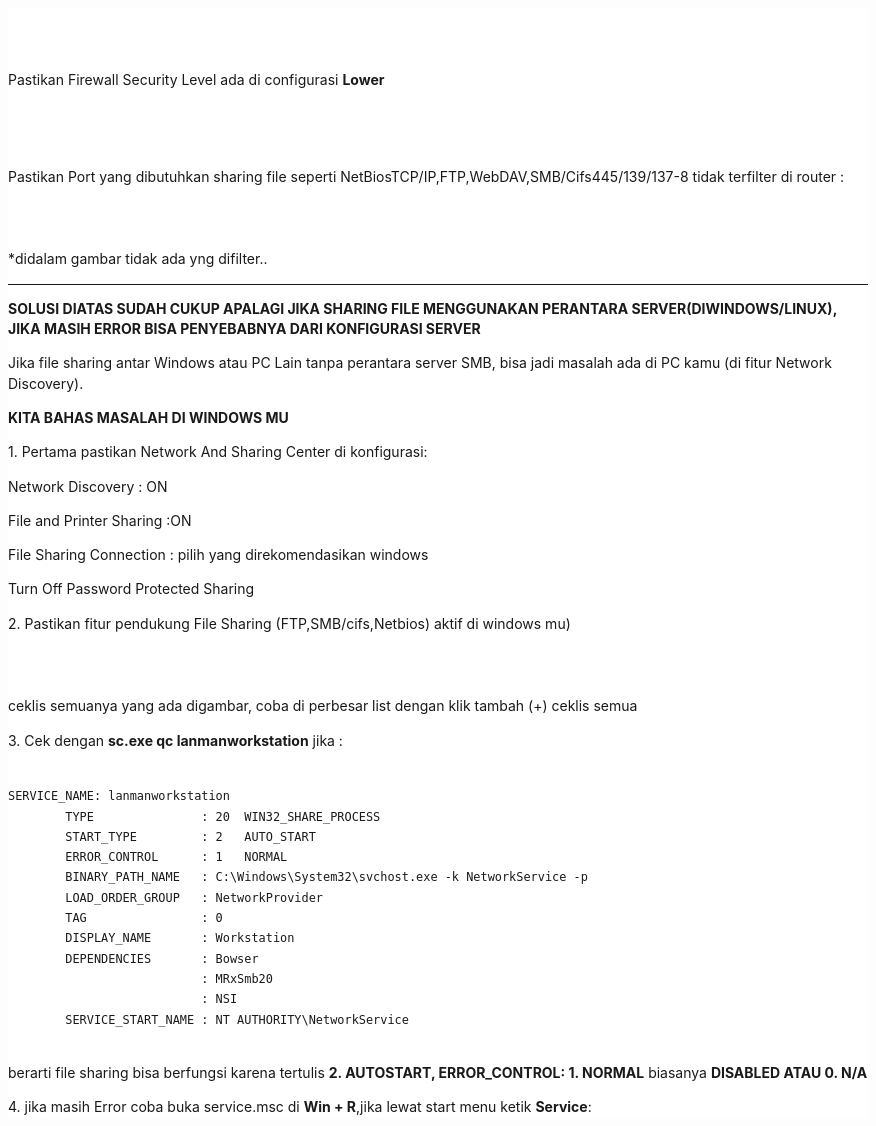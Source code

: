 <div class="separator" style="clear: both;"><a href="https://blogger.googleusercontent.com/img/b/R29vZ2xl/AVvXsEixN6VKZc1neS73E-PgLN71T4xZe4xxn9vzf8cJJrLXdHLmIWocUPJnnIdJ7P9jZdr4DN2isIa1LwAtubFd7xLqQmoA0wxdvUyxvp0VH431-7tAMAMbetzASB8X0KBPs8ZJysKnjy9CLFXWIwPDl-unTuRagTyrpbE9r_zElOpXfjzokrh-_9OCcBlz7vc/s891/Screenshot%202025-03-20%20092922.png" style="display: block; padding: 1em 0px; text-align: center;"><img alt="" border="0" data-original-height="350" data-original-width="891" src="https://blogger.googleusercontent.com/img/b/R29vZ2xl/AVvXsEixN6VKZc1neS73E-PgLN71T4xZe4xxn9vzf8cJJrLXdHLmIWocUPJnnIdJ7P9jZdr4DN2isIa1LwAtubFd7xLqQmoA0wxdvUyxvp0VH431-7tAMAMbetzASB8X0KBPs8ZJysKnjy9CLFXWIwPDl-unTuRagTyrpbE9r_zElOpXfjzokrh-_9OCcBlz7vc/s320/Screenshot%202025-03-20%20092922.png" width="320" /></a></div>
<p>Pastikan Firewall Security Level ada di configurasi <b>Lower</b></p><p>
</p><div class="separator" style="clear: both;"><a href="https://blogger.googleusercontent.com/img/b/R29vZ2xl/AVvXsEhaqdm-wI34XPgjAPLHBGsOyfT8OOzQ8SG5KuiEY6rsHNQyPC5LfgKq3w18jrrHYCWw7_z72CJ7THep6cQeKdumeJE8zXZGyDv3EOrKoPY7HqkY6KSj8dC1m43NXciX4LsRfDJrYTFnCvGMljK1W5Yga4nC9a_8bXVGoUEj_x2X_vljRnGphihr5vfhlbM/s490/Screenshot%202025-03-20%20093044.png" style="display: block; padding: 1em 0px; text-align: center;"><img alt="" border="0" data-original-height="199" data-original-width="490" src="https://blogger.googleusercontent.com/img/b/R29vZ2xl/AVvXsEhaqdm-wI34XPgjAPLHBGsOyfT8OOzQ8SG5KuiEY6rsHNQyPC5LfgKq3w18jrrHYCWw7_z72CJ7THep6cQeKdumeJE8zXZGyDv3EOrKoPY7HqkY6KSj8dC1m43NXciX4LsRfDJrYTFnCvGMljK1W5Yga4nC9a_8bXVGoUEj_x2X_vljRnGphihr5vfhlbM/s320/Screenshot%202025-03-20%20093044.png" width="320" /></a></div>
<p>Pastikan Port yang dibutuhkan sharing file seperti NetBiosTCP/IP,FTP,WebDAV,SMB/Cifs445/139/137-8 tidak terfilter di router :</p><p>
</p><div class="separator" style="clear: both;"><a href="https://blogger.googleusercontent.com/img/b/R29vZ2xl/AVvXsEhkx2hnlMGKSIn3Z_Rvmf3M3NNSbgWVAUm3DZgZUgNEcgA-1oHkH3xmPzzv_HQl0-LTIQ8p4xUDawZpas9JaHDkF3yGeS_9KE00meTAJwcn_8f3mLarHuluFTokP3usyKDXpnkp46VXBRcMKIRhHl9s3ZWjK_rhVnE8_0V1bHyQnk9NHViqzRAB43_uWIY/s757/Screenshot%202025-03-20%20093929.png" style="display: block; padding: 1em 0px; text-align: center;"><img alt="" border="0" data-original-height="516" data-original-width="757" src="https://blogger.googleusercontent.com/img/b/R29vZ2xl/AVvXsEhkx2hnlMGKSIn3Z_Rvmf3M3NNSbgWVAUm3DZgZUgNEcgA-1oHkH3xmPzzv_HQl0-LTIQ8p4xUDawZpas9JaHDkF3yGeS_9KE00meTAJwcn_8f3mLarHuluFTokP3usyKDXpnkp46VXBRcMKIRhHl9s3ZWjK_rhVnE8_0V1bHyQnk9NHViqzRAB43_uWIY/s320/Screenshot%202025-03-20%20093929.png" width="320" /></a></div>
*didalam gambar tidak ada yng difilter..
<hr />
<p><b>SOLUSI DIATAS SUDAH CUKUP APALAGI JIKA SHARING FILE MENGGUNAKAN PERANTARA SERVER(DIWINDOWS/LINUX), JIKA MASIH ERROR BISA PENYEBABNYA DARI KONFIGURASI SERVER</b></p><p>
</p><p>Jika file sharing antar Windows atau PC Lain tanpa perantara server SMB, bisa jadi masalah ada di PC kamu (di fitur Network Discovery).</p><p>
</p><p><b>KITA BAHAS MASALAH DI WINDOWS MU</b></p><p>
</p><p>1. Pertama pastikan Network And Sharing Center di konfigurasi:</p><p>
   </p><p><a>Network Discovery : ON</a><a></a></p><p><a>
   </a></p><p><a>File and Printer Sharing :ON</a><a></a></p><p><a>
   </a></p><p><a>File Sharing Connection : pilih yang direkomendasikan windows</a><a></a></p><p><a>
   </a></p><p><a>Turn Off Password Protected Sharing</a></p><p><a>    
</a></p><p><a>2. Pastikan fitur pendukung File Sharing (FTP,SMB/cifs,Netbios) aktif di windows mu)</a></p><p><a>
</a></p><div class="separator" style="clear: both;"><a href="https://blogger.googleusercontent.com/img/b/R29vZ2xl/AVvXsEg0EANSJYoJ9ywmRnEchm4otroliICcaP2t4wJqOCH6z5H7z7eRdyjd6ivquXSDp2y1O9fTWuYw7x2hzpiKYvFv6MM7GWtSo7-tP3S7b3kDSqIqQTKTujCSy2bUSZ0_7OUDeZja7QRSdjU-sEcmlqR8QpZC27RdprR6Oj9VfPa8N762_eNug6umqtPj6nE/s399/Screenshot%202025-03-20%20100450.png" style="display: block; padding: 1em 0px; text-align: center;"><img alt="" border="0" data-original-height="195" data-original-width="399" src="https://blogger.googleusercontent.com/img/b/R29vZ2xl/AVvXsEg0EANSJYoJ9ywmRnEchm4otroliICcaP2t4wJqOCH6z5H7z7eRdyjd6ivquXSDp2y1O9fTWuYw7x2hzpiKYvFv6MM7GWtSo7-tP3S7b3kDSqIqQTKTujCSy2bUSZ0_7OUDeZja7QRSdjU-sEcmlqR8QpZC27RdprR6Oj9VfPa8N762_eNug6umqtPj6nE/s320/Screenshot%202025-03-20%20100450.png" width="320" /></a></div>
ceklis semuanya yang ada digambar, coba di perbesar list dengan klik tambah (+) ceklis semua
<p>3. Cek dengan <b>sc.exe qc lanmanworkstation</b> jika :</p><p>
</p><pre><code id="code-block">
SERVICE_NAME: lanmanworkstation
        TYPE               : 20  WIN32_SHARE_PROCESS
        START_TYPE         : 2   AUTO_START
        ERROR_CONTROL      : 1   NORMAL
        BINARY_PATH_NAME   : C:\Windows\System32\svchost.exe -k NetworkService -p
        LOAD_ORDER_GROUP   : NetworkProvider
        TAG                : 0
        DISPLAY_NAME       : Workstation
        DEPENDENCIES       : Bowser
                           : MRxSmb20
                           : NSI
        SERVICE_START_NAME : NT AUTHORITY\NetworkService
</code>
</pre>
berarti file sharing bisa berfungsi karena tertulis <b>2. AUTOSTART, ERROR_CONTROL: 1. NORMAL</b> biasanya <b>DISABLED ATAU 0. N/A</b>
<p>4. jika masih Error coba buka service.msc di <b>Win + R</b>,jika lewat start menu ketik <b>Service</b>:</p><p>